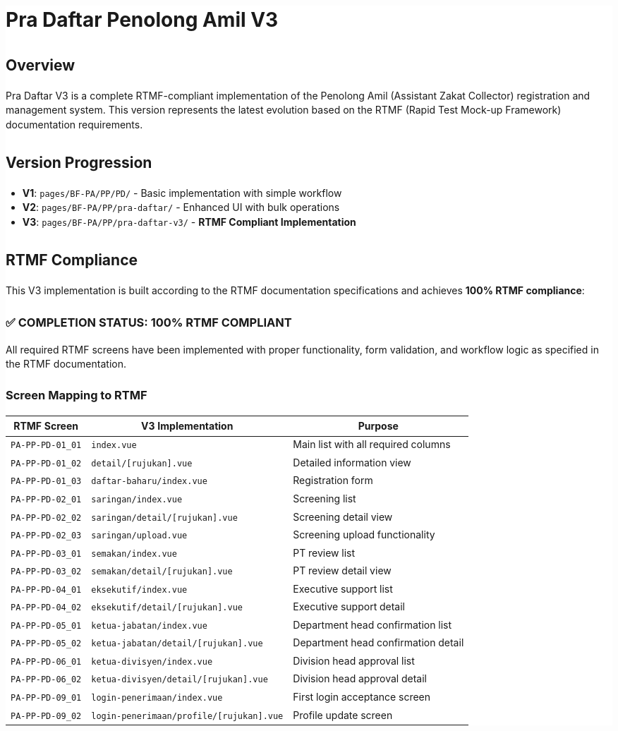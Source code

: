 # Pra Daftar Penolong Amil V3

## Overview

Pra Daftar V3 is a complete RTMF-compliant implementation of the Penolong Amil (Assistant Zakat Collector) registration and management system. This version represents the latest evolution based on the RTMF (Rapid Test Mock-up Framework) documentation requirements.

## Version Progression

- **V1**: `pages/BF-PA/PP/PD/` - Basic implementation with simple workflow
- **V2**: `pages/BF-PA/PP/pra-daftar/` - Enhanced UI with bulk operations
- **V3**: `pages/BF-PA/PP/pra-daftar-v3/` - **RTMF Compliant Implementation**

## RTMF Compliance

This V3 implementation is built according to the RTMF documentation specifications and achieves **100% RTMF compliance**:

### ✅ **COMPLETION STATUS: 100% RTMF COMPLIANT**

All required RTMF screens have been implemented with proper functionality, form validation, and workflow logic as specified in the RTMF documentation.

### Screen Mapping to RTMF

| RTMF Screen      | V3 Implementation                        | Purpose                             |
| ---------------- | ---------------------------------------- | ----------------------------------- |
| `PA-PP-PD-01_01` | `index.vue`                              | Main list with all required columns |
| `PA-PP-PD-01_02` | `detail/[rujukan].vue`                   | Detailed information view           |
| `PA-PP-PD-01_03` | `daftar-baharu/index.vue`                | Registration form                   |
| `PA-PP-PD-02_01` | `saringan/index.vue`                     | Screening list                      |
| `PA-PP-PD-02_02` | `saringan/detail/[rujukan].vue`          | Screening detail view               |
| `PA-PP-PD-02_03` | `saringan/upload.vue`                    | Screening upload functionality      |
| `PA-PP-PD-03_01` | `semakan/index.vue`                      | PT review list                      |
| `PA-PP-PD-03_02` | `semakan/detail/[rujukan].vue`           | PT review detail view               |
| `PA-PP-PD-04_01` | `eksekutif/index.vue`                    | Executive support list              |
| `PA-PP-PD-04_02` | `eksekutif/detail/[rujukan].vue`         | Executive support detail            |
| `PA-PP-PD-05_01` | `ketua-jabatan/index.vue`                | Department head confirmation list   |
| `PA-PP-PD-05_02` | `ketua-jabatan/detail/[rujukan].vue`     | Department head confirmation detail |
| `PA-PP-PD-06_01` | `ketua-divisyen/index.vue`               | Division head approval list         |
| `PA-PP-PD-06_02` | `ketua-divisyen/detail/[rujukan].vue`    | Division head approval detail       |
| `PA-PP-PD-09_01` | `login-penerimaan/index.vue`             | First login acceptance screen       |
| `PA-PP-PD-09_02` | `login-penerimaan/profile/[rujukan].vue` | Profile update screen               |
